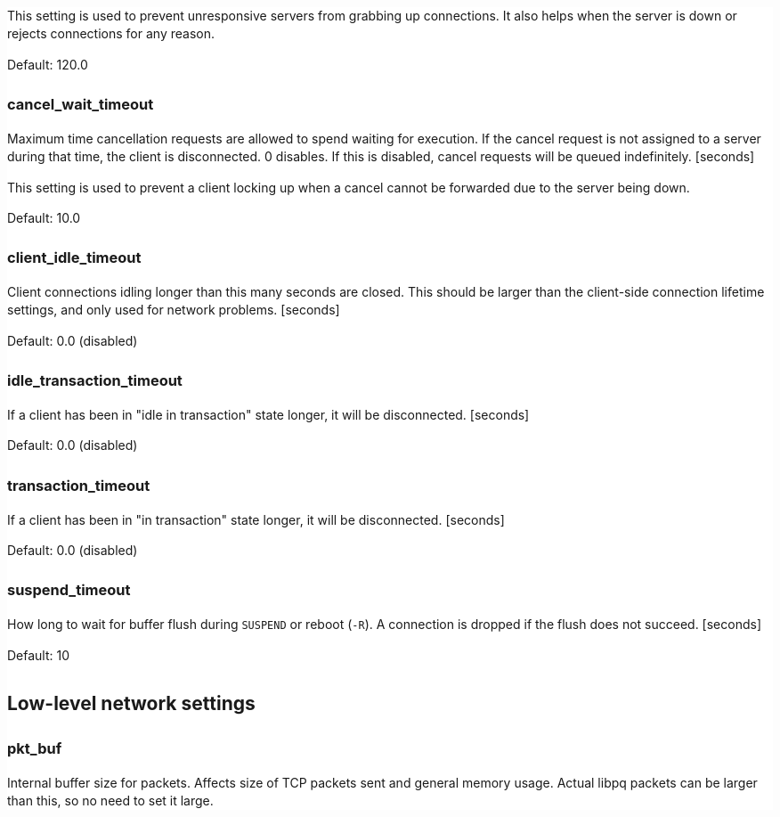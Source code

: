 This setting is used to prevent unresponsive servers from grabbing up
connections.  It also helps when the server is down or rejects
connections for any reason.

Default: 120.0

### cancel_wait_timeout

Maximum time cancellation requests are allowed to spend waiting for execution.
If the cancel request is not assigned to a server during that time, the client is
disconnected.
0 disables.  If this is disabled, cancel requests will be queued indefinitely. [seconds]

This setting is used to prevent a client locking up when a cancel cannot be
forwarded due to the server being down.

Default: 10.0

### client_idle_timeout

Client connections idling longer than this many seconds are closed. This should
be larger than the client-side connection lifetime settings, and only used
for network problems. [seconds]

Default: 0.0 (disabled)

### idle_transaction_timeout

If a client has been in "idle in transaction" state longer,
it will be disconnected.  [seconds]

Default: 0.0 (disabled)

### transaction_timeout

If a client has been in "in transaction" state longer,
it will be disconnected.  [seconds]

Default: 0.0 (disabled)

### suspend_timeout

How long to wait for buffer flush during `SUSPEND` or reboot (`-R`).
A connection is dropped if the flush does not succeed. [seconds]

Default: 10


## Low-level network settings

### pkt_buf

Internal buffer size for packets. Affects size of TCP packets sent and general
memory usage. Actual libpq packets can be larger than this, so no need to set it
large.


[options-startup]: https://www.postgresql.org/docs/current/libpq-connect.html#LIBPQ-CONNECT-OPTIONS
[cancel-problem-video]: https://www.youtube.com/watch?v=X-nCHcZ6vQU